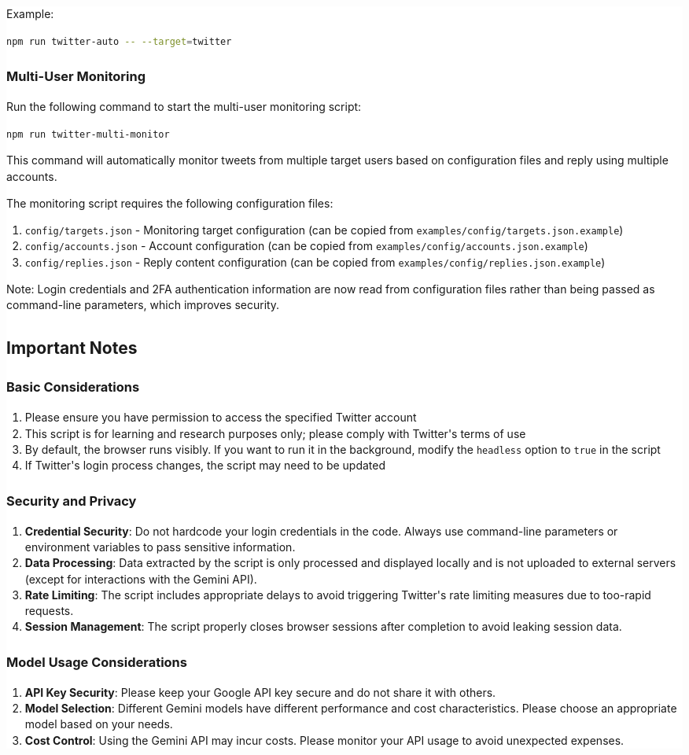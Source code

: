 Example:

```bash
npm run twitter-auto -- --target=twitter
```

### Multi-User Monitoring

Run the following command to start the multi-user monitoring script:

```bash
npm run twitter-multi-monitor
```

This command will automatically monitor tweets from multiple target users based on configuration files and reply using multiple accounts.

The monitoring script requires the following configuration files:

1. `config/targets.json` - Monitoring target configuration (can be copied from `examples/config/targets.json.example`)
2. `config/accounts.json` - Account configuration (can be copied from `examples/config/accounts.json.example`)
3. `config/replies.json` - Reply content configuration (can be copied from `examples/config/replies.json.example`)

Note: Login credentials and 2FA authentication information are now read from configuration files rather than being passed as command-line parameters, which improves security.

## Important Notes

### Basic Considerations

1. Please ensure you have permission to access the specified Twitter account
2. This script is for learning and research purposes only; please comply with Twitter's terms of use
3. By default, the browser runs visibly. If you want to run it in the background, modify the `headless` option to `true` in the script
4. If Twitter's login process changes, the script may need to be updated

### Security and Privacy

1. **Credential Security**: Do not hardcode your login credentials in the code. Always use command-line parameters or environment variables to pass sensitive information.
2. **Data Processing**: Data extracted by the script is only processed and displayed locally and is not uploaded to external servers (except for interactions with the Gemini API).
3. **Rate Limiting**: The script includes appropriate delays to avoid triggering Twitter's rate limiting measures due to too-rapid requests.
4. **Session Management**: The script properly closes browser sessions after completion to avoid leaking session data.

### Model Usage Considerations

1. **API Key Security**: Please keep your Google API key secure and do not share it with others.
2. **Model Selection**: Different Gemini models have different performance and cost characteristics. Please choose an appropriate model based on your needs.
3. **Cost Control**: Using the Gemini API may incur costs. Please monitor your API usage to avoid unexpected expenses.
